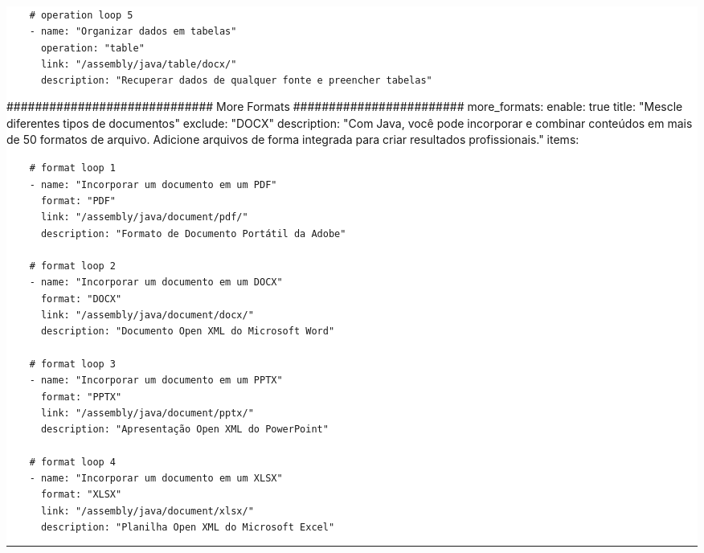         # operation loop 5
        - name: "Organizar dados em tabelas"
          operation: "table"
          link: "/assembly/java/table/docx/"
          description: "Recuperar dados de qualquer fonte e preencher tabelas"
         
          
############################# More Formats ########################
more_formats:
    enable: true
    title: "Mescle diferentes tipos de documentos"
    exclude: "DOCX"
    description: "Com Java, você pode incorporar e combinar conteúdos em mais de 50 formatos de arquivo. Adicione arquivos de forma integrada para criar resultados profissionais."
    items: 
          
        # format loop 1
        - name: "Incorporar um documento em um PDF"
          format: "PDF"
          link: "/assembly/java/document/pdf/"
          description: "Formato de Documento Portátil da Adobe"
          
        # format loop 2
        - name: "Incorporar um documento em um DOCX"
          format: "DOCX"
          link: "/assembly/java/document/docx/"
          description: "Documento Open XML do Microsoft Word"
          
        # format loop 3
        - name: "Incorporar um documento em um PPTX"
          format: "PPTX"
          link: "/assembly/java/document/pptx/"
          description: "Apresentação Open XML do PowerPoint"
          
        # format loop 4
        - name: "Incorporar um documento em um XLSX"
          format: "XLSX"
          link: "/assembly/java/document/xlsx/"
          description: "Planilha Open XML do Microsoft Excel"


          

---